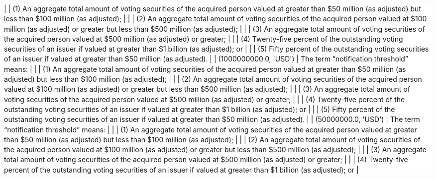 |                       |             (1) An aggregate total amount of voting securities of the acquired person valued at greater than $50 million (as adjusted) but less than $100 million (as adjusted);                                                                                                                                                                          |
|                       |             (2) An aggregate total amount of voting securities of the acquired person valued at $100 million (as adjusted) or greater but less than $500 million (as adjusted);                                                                                                                                                                           |
|                       |             (3) An aggregate total amount of voting securities of the acquired person valued at $500 million (as adjusted) or greater;                                                                                                                                                                                                                    |
|                       |             (4) Twenty-five percent of the outstanding voting securities of an issuer if valued at greater than $1 billion (as adjusted); or                                                                                                                                                                                                              |
|                       |             (5) Fifty percent of the outstanding voting securities of an issuer if valued at greater than $50 million (as adjusted).                                                                                                                                                                                                                      |
| (1000000000.0, 'USD') | The term &#8220;notification threshold&#8221; means:                                                                                                                                                                                                                                                                                                      |
|                       |             (1) An aggregate total amount of voting securities of the acquired person valued at greater than $50 million (as adjusted) but less than $100 million (as adjusted);                                                                                                                                                                          |
|                       |             (2) An aggregate total amount of voting securities of the acquired person valued at $100 million (as adjusted) or greater but less than $500 million (as adjusted);                                                                                                                                                                           |
|                       |             (3) An aggregate total amount of voting securities of the acquired person valued at $500 million (as adjusted) or greater;                                                                                                                                                                                                                    |
|                       |             (4) Twenty-five percent of the outstanding voting securities of an issuer if valued at greater than $1 billion (as adjusted); or                                                                                                                                                                                                              |
|                       |             (5) Fifty percent of the outstanding voting securities of an issuer if valued at greater than $50 million (as adjusted).                                                                                                                                                                                                                      |
| (50000000.0, 'USD')   | The term &#8220;notification threshold&#8221; means:                                                                                                                                                                                                                                                                                                      |
|                       |             (1) An aggregate total amount of voting securities of the acquired person valued at greater than $50 million (as adjusted) but less than $100 million (as adjusted);                                                                                                                                                                          |
|                       |             (2) An aggregate total amount of voting securities of the acquired person valued at $100 million (as adjusted) or greater but less than $500 million (as adjusted);                                                                                                                                                                           |
|                       |             (3) An aggregate total amount of voting securities of the acquired person valued at $500 million (as adjusted) or greater;                                                                                                                                                                                                                    |
|                       |             (4) Twenty-five percent of the outstanding voting securities of an issuer if valued at greater than $1 billion (as adjusted); or                                                                                                                                                                                                              |